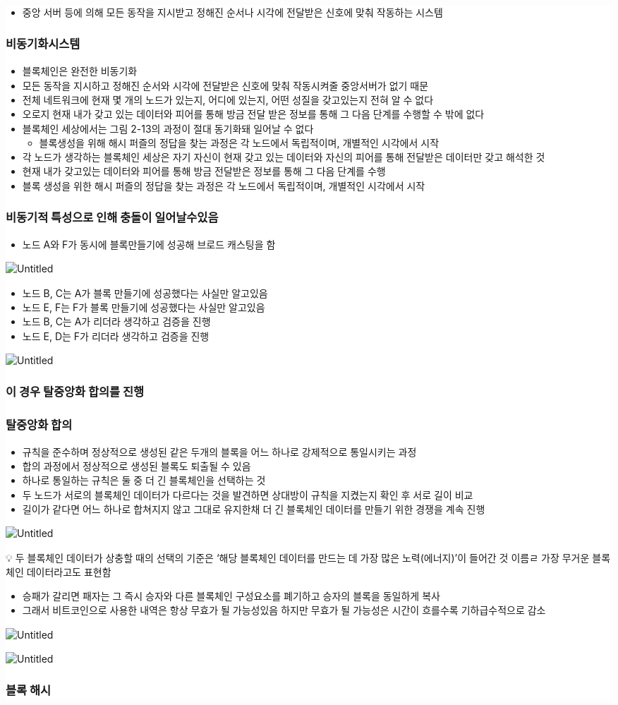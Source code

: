- 중앙 서버 등에 의해 모든 동작을 지시받고 정해진 순서나 시각에 전달받은 신호에 맞춰 작동하는 시스템

### 비동기화시스템

- 블록체인은 완전한 비동기화
- 모든 동작을 지시하고 정해진 순서와 시각에 전달받은 신호에 맞춰 작동시켜줄 중앙서버가 없기 때문
- 전체 네트워크에 현재 몇 개의 노드가 있는지, 어디에 있는지, 어떤 성질을 갖고있는지 전혀 알 수 없다
- 오로지 현재 내가 갖고 있는 데이터와 피어를 통해 방금 전달 받은 정보를 통해 그 다음 단계를 수행할 수 밖에 없다
- 블록체인 세상에서는 그림 2-13의 과정이 절대 동기화돼 일어날 수 없다
  - 블록생성을 위해 해시 퍼즐의 정답을 찾는 과정은 각 노드에서 독립적이며, 개별적인 시각에서 시작
- 각 노드가 생각하는 블록체인 세상은 자기 자신이 현재 갖고 있는 데이터와 자신의 피어를 통해 전달받은 데이터만 갖고 해석한 것
- 현재 내가 갖고있는 데이터와 피어를 통해 방금 전달받은 정보를 통해 그 다음 단계를 수행
- 블록 생성을 위한 해시 퍼즐의 정답을 찾는 과정은 각 노드에서 독립적이며, 개별적인 시각에서 시작

### 비동기적 특성으로 인해 충돌이 일어날수있음

- 노드 A와 F가 동시에 블록만들기에 성공해 브로드 캐스팅을 함

![Untitled](https://s3-us-west-2.amazonaws.com/secure.notion-static.com/81d70543-590f-4f52-87cf-4457402b2d26/Untitled.png)

- 노드 B, C는 A가 블록 만들기에 성공했다는 사실만 알고있음
- 노드 E, F는 F가 블록 만들기에 성공했다는 사실만 알고있음
- 노드 B, C는 A가 리더라 생각하고 검증을 진행
- 노드 E, D는 F가 리더라 생각하고 검증을 진행

![Untitled](https://s3-us-west-2.amazonaws.com/secure.notion-static.com/c151381f-f4fd-4d5a-aa5d-4147bd98532d/Untitled.png)

### 이 경우 탈중앙화 합의를 진행

### 탈중앙화 합의

- 규칙을 준수하며 정상적으로 생성된 같은 두개의 블록을 어느 하나로 강제적으로 통일시키는 과정
- 합의 과정에서 정상적으로 생성된 블록도 퇴출될 수 있음
- 하나로 통일하는 규칙은 둘 중 더 긴 블록체인을 선택하는 것
- 두 노드가 서로의 블록체인 데이터가 다르다는 것을 발견하면 상대방이 규칙을 지켰는지 확인 후 서로 길이 비교
- 길이가 같다면 어느 하나로 합쳐지지 않고 그대로 유지한채 더 긴 블록체인 데이터를 만들기 위한 경쟁을 계속 진행

![Untitled](https://s3-us-west-2.amazonaws.com/secure.notion-static.com/1f0bd885-f9fc-41f7-9e13-784145c76a59/Untitled.png)

<aside>
💡 두 블록체인 데이터가 상충할 때의 선택의 기준은 ‘해당 블록체인 데이터를 만드는 데 가장 많은 노력(에너지)’이 들어간 것 이름ㄹ 가장 무거운 블록체인 데이터라고도 표현함

</aside>

- 승패가 갈리면 패자는 그 즉시 승자와 다른 블록체인 구성요소를 폐기하고 승자의 블록을 동일하게 복사
- 그래서 비트코인으로 사용한 내역은 항상 무효가 될 가능성있음 하지만 무효가 될 가능성은 시간이 흐를수록 기하급수적으로 감소

![Untitled](https://s3-us-west-2.amazonaws.com/secure.notion-static.com/8fdfcca2-cd5e-4ac7-8d1b-e73f17359861/Untitled.png)

![Untitled](https://s3-us-west-2.amazonaws.com/secure.notion-static.com/e1b41ce0-e006-49a5-8232-3262270b3f0d/Untitled.png)

### 블록 해시
